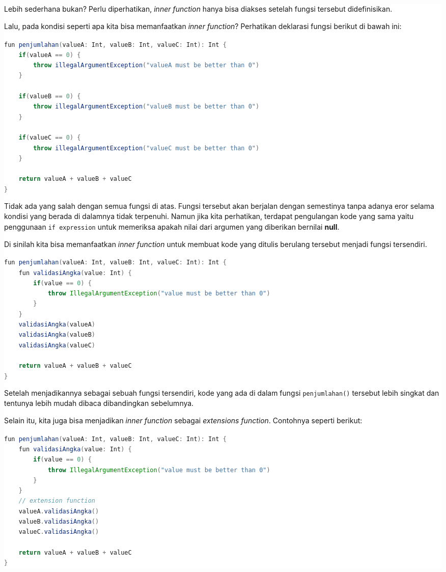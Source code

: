 ```java
```
Lebih sederhana bukan? Perlu diperhatikan, _inner function_ hanya bisa diakses setelah fungsi tersebut didefinisikan.

Lalu, pada kondisi seperti apa kita bisa memanfaatkan _inner function_? Perhatikan deklarasi fungsi berikut di bawah ini:
```java
fun penjumlahan(valueA: Int, valueB: Int, valueC: Int): Int {
    if(valueA == 0) {
        throw illegalArgumentException("valueA must be better than 0")
    }

    if(valueB == 0) {
        throw illegalArgumentException("valueB must be better than 0")
    }

    if(valueC == 0) {
        throw illegalArgumentException("valueC must be better than 0")
    }

    return valueA + valueB + valueC
}
```
Tidak ada yang salah dengan semua fungsi di atas. Fungsi tersebut akan berjalan dengan semestinya tanpa adanya eror selama kondisi yang berada di dalamnya tidak terpenuhi. Namun jika kita perhatikan, terdapat pengulangan kode yang sama yaitu penggunaan `if expression` untuk memeriksa apakah nilai dari argumen yang diberikan bernilai **null**.

Di sinilah kita bisa memanfaatkan _inner function_ untuk membuat kode yang ditulis berulang tersebut menjadi fungsi tersendiri.
```java
fun penjumlahan(valueA: Int, valueB: Int, valueC: Int): Int {
    fun validasiAngka(value: Int) {
        if(value == 0) {
            throw IllegalArgumentException("value must be better than 0")
        }
    }
    validasiAngka(valueA)
    validasiAngka(valueB)
    validasiAngka(valueC)

    return valueA + valueB + valueC
}
```
Setelah menjadikannya sebagai sebuah fungsi tersendiri, kode yang ada di dalam fungsi `penjumlahan()` tersebut lebih singkat dan tentunya lebih mudah dibaca dibandingkan sebelumnya.

Selain itu, kita juga bisa menjadikan _inner function_ sebagai _extensions function_. Contohnya seperti berikut:
```java
fun penjumlahan(valueA: Int, valueB: Int, valueC: Int): Int {
    fun validasiAngka(value: Int) {
        if(value == 0) {
            throw IllegalArgumentException("value must be better than 0")
        }
    }
    // extension function
    valueA.validasiAngka()
    valueB.validasiAngka()
    valueC.validasiAngka()

    return valueA + valueB + valueC
}
```

